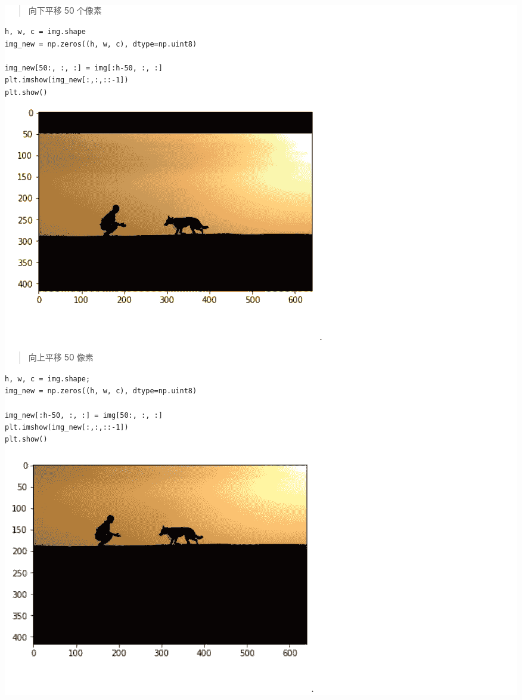 > 向下平移 50 个像素

```
h, w, c = img.shape
img_new = np.zeros((h, w, c), dtype=np.uint8)

img_new[50:, :, :] = img[:h-50, :, :]
plt.imshow(img_new[:,:,::-1])
plt.show()
```

![](img/837ae96c682953c9aa9ae68f68acf3e3.png)

> 向上平移 50 像素

```
h, w, c = img.shape;
img_new = np.zeros((h, w, c), dtype=np.uint8)

img_new[:h-50, :, :] = img[50:, :, :]
plt.imshow(img_new[:,:,::-1])
plt.show()
```

![](img/c3ca1a98792ac020c547bb4e3bb63a7f.png)

